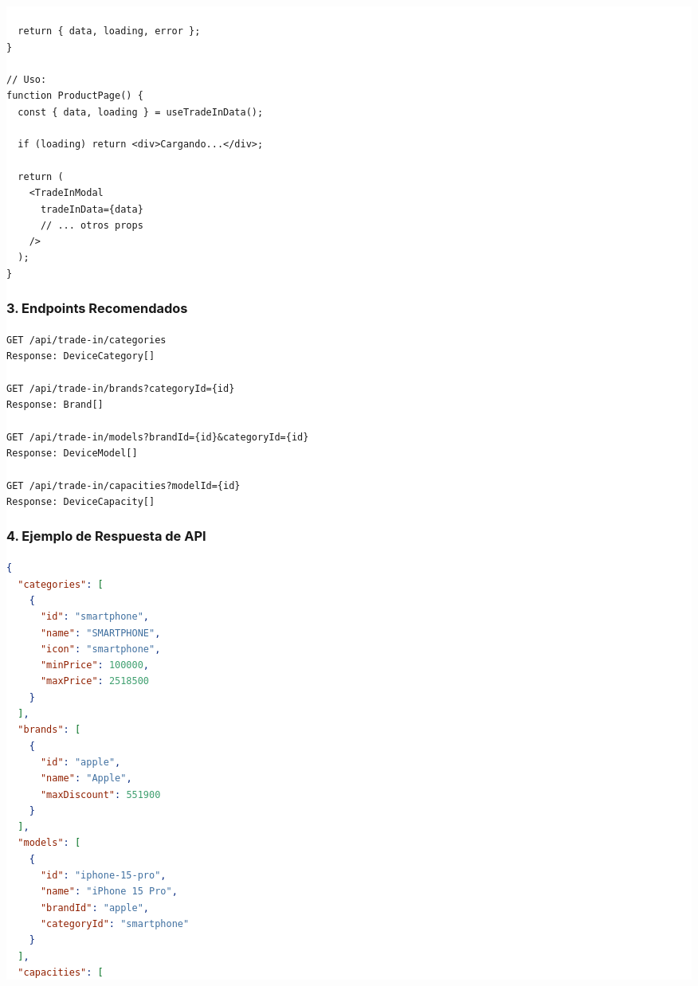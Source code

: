 ```tsx

  return { data, loading, error };
}

// Uso:
function ProductPage() {
  const { data, loading } = useTradeInData();

  if (loading) return <div>Cargando...</div>;

  return (
    <TradeInModal
      tradeInData={data}
      // ... otros props
    />
  );
}
```

### 3. Endpoints Recomendados

```
GET /api/trade-in/categories
Response: DeviceCategory[]

GET /api/trade-in/brands?categoryId={id}
Response: Brand[]

GET /api/trade-in/models?brandId={id}&categoryId={id}
Response: DeviceModel[]

GET /api/trade-in/capacities?modelId={id}
Response: DeviceCapacity[]
```

### 4. Ejemplo de Respuesta de API

```json
{
  "categories": [
    {
      "id": "smartphone",
      "name": "SMARTPHONE",
      "icon": "smartphone",
      "minPrice": 100000,
      "maxPrice": 2518500
    }
  ],
  "brands": [
    {
      "id": "apple",
      "name": "Apple",
      "maxDiscount": 551900
    }
  ],
  "models": [
    {
      "id": "iphone-15-pro",
      "name": "iPhone 15 Pro",
      "brandId": "apple",
      "categoryId": "smartphone"
    }
  ],
  "capacities": [
```